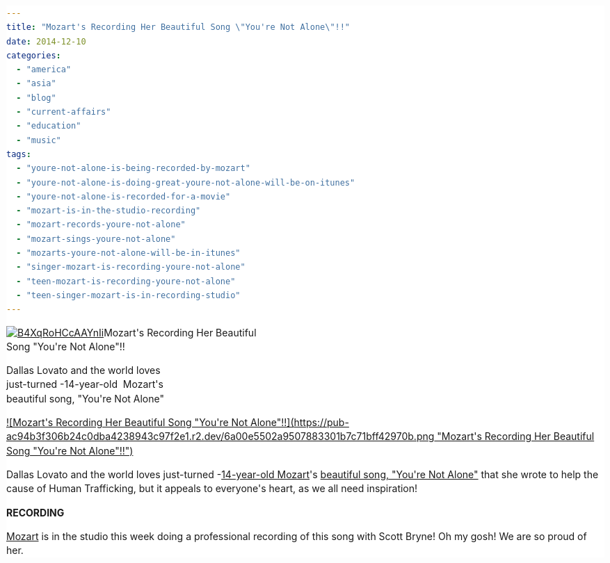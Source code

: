 ```yaml
---
title: "Mozart's Recording Her Beautiful Song \"You're Not Alone\"!!"
date: 2014-12-10
categories: 
  - "america"
  - "asia"
  - "blog"
  - "current-affairs"
  - "education"
  - "music"
tags: 
  - "youre-not-alone-is-being-recorded-by-mozart"
  - "youre-not-alone-is-doing-great-youre-not-alone-will-be-on-itunes"
  - "youre-not-alone-is-recorded-for-a-movie"
  - "mozart-is-in-the-studio-recording"
  - "mozart-records-youre-not-alone"
  - "mozart-sings-youre-not-alone"
  - "mozarts-youre-not-alone-will-be-in-itunes"
  - "singer-mozart-is-recording-youre-not-alone"
  - "teen-mozart-is-recording-youre-not-alone"
  - "teen-singer-mozart-is-in-recording-studio"
---
```


[![B4XqRoHCcAAYnIi](https://pub-ac94b3f306b24c0dba4238943c97f2e1.r2.dev/6a00e5502a9507883301b7c71beec2970b.jpg "B4XqRoHCcAAYnIi")](https://pub-ac94b3f306b24c0dba4238943c97f2e1.r2.dev/6a00e5502a9507883301b7c71beec2970b.jpg)Mozart's Recording Her Beautiful  
Song "You're Not Alone"!!  
  
Dallas Lovato and the world loves  
just-turned -14-year-old  Mozart's  
beautiful song, "You're Not Alone"

  
[![Mozart's Recording Her Beautiful Song "You're Not Alone"!!](https://pub-ac94b3f306b24c0dba4238943c97f2e1.r2.dev/6a00e5502a9507883301b7c71bff42970b.png "Mozart's Recording Her Beautiful Song "You're Not Alone"!!")](https://pub-ac94b3f306b24c0dba4238943c97f2e1.r2.dev/6a00e5502a9507883301b7c71bff42970b.png)  
  
Dallas Lovato and the world loves just-turned -[14-year-old Mozart](http://soultravelers3new.local/2014/10/mozart-sings-at-the-house-of-blues.html "beautiful teen singer Mozart performs at the House of Blues")'s [beautiful song, "You're Not Alone"](https://www.youtube.com/watch?v=AUd-6FmGFVU "beautiful song, \"You're Not Alone\" by Mozart") that she wrote to help the cause of Human Trafficking, but it appeals to everyone's heart, as we all need inspiration!  
  

<iframe allowfullscreen src="//www.youtube.com/embed/AUd-6FmGFVU" frameborder="0" height="360" width="640"></iframe>

  
  
**RECORDING**  
  
[Mozart](http://soultravelers3new.local/2013/09/the-most-well-traveled-child-in-the-whole-world.html "Teen Mozart singer and most traveled child in the world") is in the studio this week doing a professional recording of this song with Scott Bryne! Oh my gosh! We are so proud of her.  
  